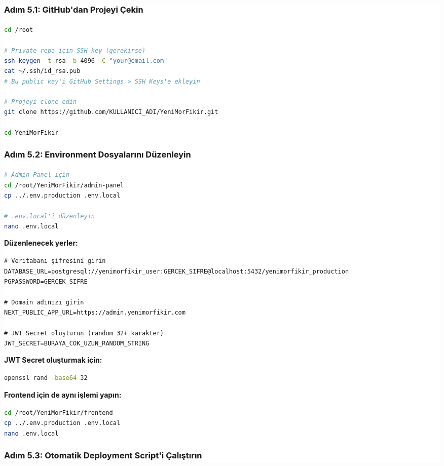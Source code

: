 ### Adım 5.1: GitHub'dan Projeyi Çekin

```bash
cd /root

# Private repo için SSH key (gerekirse)
ssh-keygen -t rsa -b 4096 -C "your@email.com"
cat ~/.ssh/id_rsa.pub
# Bu public key'i GitHub Settings > SSH Keys'e ekleyin

# Projeyi clone edin
git clone https://github.com/KULLANICI_ADI/YeniMorFikir.git

cd YeniMorFikir
```

### Adım 5.2: Environment Dosyalarını Düzenleyin

```bash
# Admin Panel için
cd /root/YeniMorFikir/admin-panel
cp ../.env.production .env.local

# .env.local'i düzenleyin
nano .env.local
```

**Düzenlenecek yerler:**

```env
# Veritabanı şifresini girin
DATABASE_URL=postgresql://yenimorfikir_user:GERCEK_SIFRE@localhost:5432/yenimorfikir_production
PGPASSWORD=GERCEK_SIFRE

# Domain adınızı girin
NEXT_PUBLIC_APP_URL=https://admin.yenimorfikir.com

# JWT Secret oluşturun (random 32+ karakter)
JWT_SECRET=BURAYA_COK_UZUN_RANDOM_STRING
```

**JWT Secret oluşturmak için:**

```bash
openssl rand -base64 32
```

**Frontend için de aynı işlemi yapın:**

```bash
cd /root/YeniMorFikir/frontend
cp ../.env.production .env.local
nano .env.local
```

### Adım 5.3: Otomatik Deployment Script'i Çalıştırın
